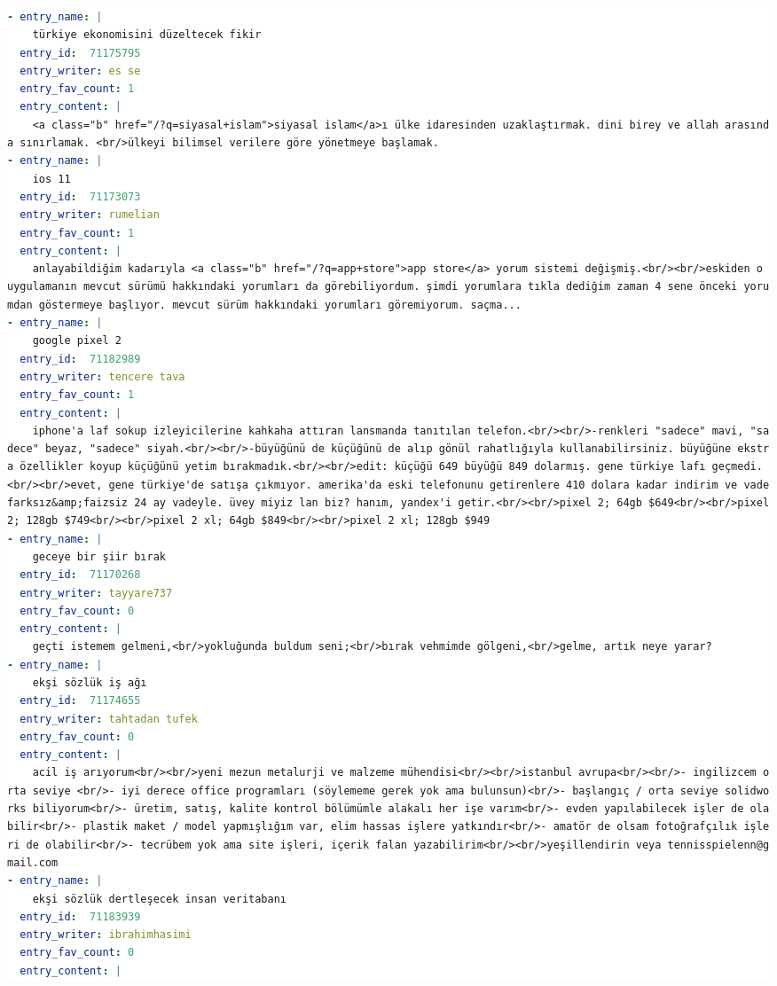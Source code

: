 ```yaml
- entry_name: |
    türkiye ekonomisini düzeltecek fikir
  entry_id:  71175795
  entry_writer: es se
  entry_fav_count: 1
  entry_content: |
    <a class="b" href="/?q=siyasal+islam">siyasal islam</a>ı ülke idaresinden uzaklaştırmak. dini birey ve allah arasında sınırlamak. <br/>ülkeyi bilimsel verilere göre yönetmeye başlamak.
- entry_name: |
    ios 11
  entry_id:  71173073
  entry_writer: rumelian
  entry_fav_count: 1
  entry_content: |
    anlayabildiğim kadarıyla <a class="b" href="/?q=app+store">app store</a> yorum sistemi değişmiş.<br/><br/>eskiden o uygulamanın mevcut sürümü hakkındaki yorumları da görebiliyordum. şimdi yorumlara tıkla dediğim zaman 4 sene önceki yorumdan göstermeye başlıyor. mevcut sürüm hakkındaki yorumları göremiyorum. saçma...
- entry_name: |
    google pixel 2
  entry_id:  71182989
  entry_writer: tencere tava
  entry_fav_count: 1
  entry_content: |
    iphone'a laf sokup izleyicilerine kahkaha attıran lansmanda tanıtılan telefon.<br/><br/>-renkleri "sadece" mavi, "sadece" beyaz, "sadece" siyah.<br/><br/>-büyüğünü de küçüğünü de alıp gönül rahatlığıyla kullanabilirsiniz. büyüğüne ekstra özellikler koyup küçüğünü yetim bırakmadık.<br/><br/>edit: küçüğü 649 büyüğü 849 dolarmış. gene türkiye lafı geçmedi. <br/><br/>evet, gene türkiye'de satışa çıkmıyor. amerika'da eski telefonunu getirenlere 410 dolara kadar indirim ve vade farksız&amp;faizsiz 24 ay vadeyle. üvey miyiz lan biz? hanım, yandex'i getir.<br/><br/>pixel 2; 64gb $649<br/><br/>pixel 2; 128gb $749<br/><br/>pixel 2 xl; 64gb $849<br/><br/>pixel 2 xl; 128gb $949
- entry_name: |
    geceye bir şiir bırak
  entry_id:  71170268
  entry_writer: tayyare737
  entry_fav_count: 0
  entry_content: |
    geçti istemem gelmeni,<br/>yokluğunda buldum seni;<br/>bırak vehmimde gölgeni,<br/>gelme, artık neye yarar?
- entry_name: |
    ekşi sözlük iş ağı
  entry_id:  71174655
  entry_writer: tahtadan tufek
  entry_fav_count: 0
  entry_content: |
    acil iş arıyorum<br/><br/>yeni mezun metalurji ve malzeme mühendisi<br/><br/>istanbul avrupa<br/><br/>- ingilizcem orta seviye <br/>- iyi derece office programları (söylememe gerek yok ama bulunsun)<br/>- başlangıç / orta seviye solidworks biliyorum<br/>- üretim, satış, kalite kontrol bölümümle alakalı her işe varım<br/>- evden yapılabilecek işler de olabilir<br/>- plastik maket / model yapmışlığım var, elim hassas işlere yatkındır<br/>- amatör de olsam fotoğrafçılık işleri de olabilir<br/>- tecrübem yok ama site işleri, içerik falan yazabilirim<br/><br/>yeşillendirin veya tennisspielenn@gmail.com
- entry_name: |
    ekşi sözlük dertleşecek insan veritabanı
  entry_id:  71183939
  entry_writer: ibrahimhasimi
  entry_fav_count: 0
  entry_content: |
```